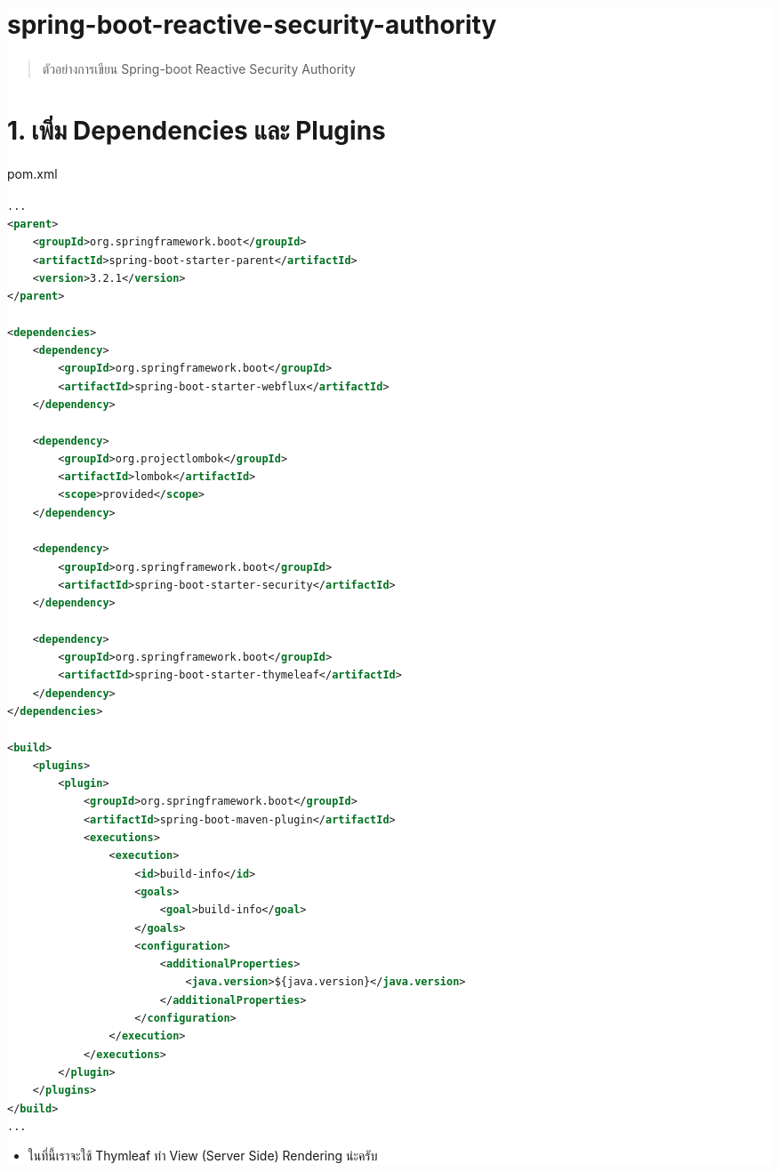 # spring-boot-reactive-security-authority

> ตัวอย่างการเขียน Spring-boot Reactive Security Authority 

# 1. เพิ่ม Dependencies และ Plugins

pom.xml 
``` xml
...
<parent>
    <groupId>org.springframework.boot</groupId>
    <artifactId>spring-boot-starter-parent</artifactId>
    <version>3.2.1</version>
</parent>

<dependencies>
    <dependency>
        <groupId>org.springframework.boot</groupId>
        <artifactId>spring-boot-starter-webflux</artifactId>
    </dependency>

    <dependency>
        <groupId>org.projectlombok</groupId>
        <artifactId>lombok</artifactId>
        <scope>provided</scope>
    </dependency>

    <dependency>
        <groupId>org.springframework.boot</groupId>
        <artifactId>spring-boot-starter-security</artifactId>
    </dependency>

    <dependency>
        <groupId>org.springframework.boot</groupId>
        <artifactId>spring-boot-starter-thymeleaf</artifactId>
    </dependency>
</dependencies>

<build>
    <plugins>
        <plugin>
            <groupId>org.springframework.boot</groupId>
            <artifactId>spring-boot-maven-plugin</artifactId>
            <executions>
                <execution>
                    <id>build-info</id>
                    <goals>
                        <goal>build-info</goal>
                    </goals>
                    <configuration>
                        <additionalProperties>
                            <java.version>${java.version}</java.version>
                        </additionalProperties>
                    </configuration>
                </execution>
            </executions>
        </plugin>
    </plugins>
</build>
...
```
- ในที่นี้เราจะใช้ Thymleaf ทำ View (Server Side) Rendering น่ะครับ  
